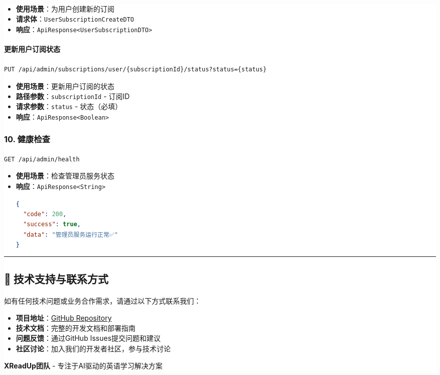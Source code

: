 - **使用场景**：为用户创建新的订阅
- **请求体**：`UserSubscriptionCreateDTO`
- **响应**：`ApiResponse<UserSubscriptionDTO>`

#### 更新用户订阅状态

```http
PUT /api/admin/subscriptions/user/{subscriptionId}/status?status={status}
```

- **使用场景**：更新用户订阅的状态
- **路径参数**：`subscriptionId` - 订阅ID
- **请求参数**：`status` - 状态（必填）
- **响应**：`ApiResponse<Boolean>`

### 10. 健康检查

```http
GET /api/admin/health
```

- **使用场景**：检查管理员服务状态
- **响应**：`ApiResponse<String>`
  ```json
  {
    "code": 200,
    "success": true,
    "data": "管理员服务运行正常✅"
  }
  ```

---

## 📧 技术支持与联系方式

如有任何技术问题或业务合作需求，请通过以下方式联系我们：

- **项目地址**：[GitHub Repository](https://github.com/xreadup/xreadup-ai)
- **技术文档**：完整的开发文档和部署指南
- **问题反馈**：通过GitHub Issues提交问题和建议
- **社区讨论**：加入我们的开发者社区，参与技术讨论

**XReadUp团队** - 专注于AI驱动的英语学习解决方案
